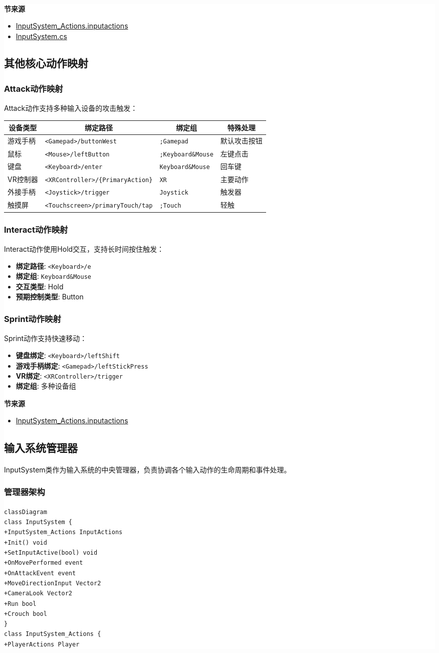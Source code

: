 **节来源**
- [InputSystem_Actions.inputactions](file://Assets/InputSystem_Actions.inputactions#L200-L300)
- [InputSystem.cs](file://Assets/Scripts/Manager/InputSystem/InputSystem.cs#L70-L90)

## 其他核心动作映射

### Attack动作映射

Attack动作支持多种输入设备的攻击触发：

| 设备类型 | 绑定路径 | 绑定组 | 特殊处理 |
|---------|----------|--------|----------|
| 游戏手柄 | `<Gamepad>/buttonWest` | `;Gamepad` | 默认攻击按钮 |
| 鼠标 | `<Mouse>/leftButton` | `;Keyboard&Mouse` | 左键点击 |
| 键盘 | `<Keyboard>/enter` | `Keyboard&Mouse` | 回车键 |
| VR控制器 | `<XRController>/{PrimaryAction}` | `XR` | 主要动作 |
| 外接手柄 | `<Joystick>/trigger` | `Joystick` | 触发器 |
| 触摸屏 | `<Touchscreen>/primaryTouch/tap` | `;Touch` | 轻触 |

### Interact动作映射

Interact动作使用Hold交互，支持长时间按住触发：

- **绑定路径**: `<Keyboard>/e`
- **绑定组**: `Keyboard&Mouse`
- **交互类型**: Hold
- **预期控制类型**: Button

### Sprint动作映射

Sprint动作支持快速移动：

- **键盘绑定**: `<Keyboard>/leftShift`
- **游戏手柄绑定**: `<Gamepad>/leftStickPress`
- **VR绑定**: `<XRController>/trigger`
- **绑定组**: 多种设备组

**节来源**
- [InputSystem_Actions.inputactions](file://Assets/InputSystem_Actions.inputactions#L300-L500)

## 输入系统管理器

InputSystem类作为输入系统的中央管理器，负责协调各个输入动作的生命周期和事件处理。

### 管理器架构

```mermaid
classDiagram
class InputSystem {
+InputSystem_Actions InputActions
+Init() void
+SetInputActive(bool) void
+OnMovePerformed event
+OnAttackEvent event
+MoveDirectionInput Vector2
+CameraLook Vector2
+Run bool
+Crouch bool
}
class InputSystem_Actions {
+PlayerActions Player
```